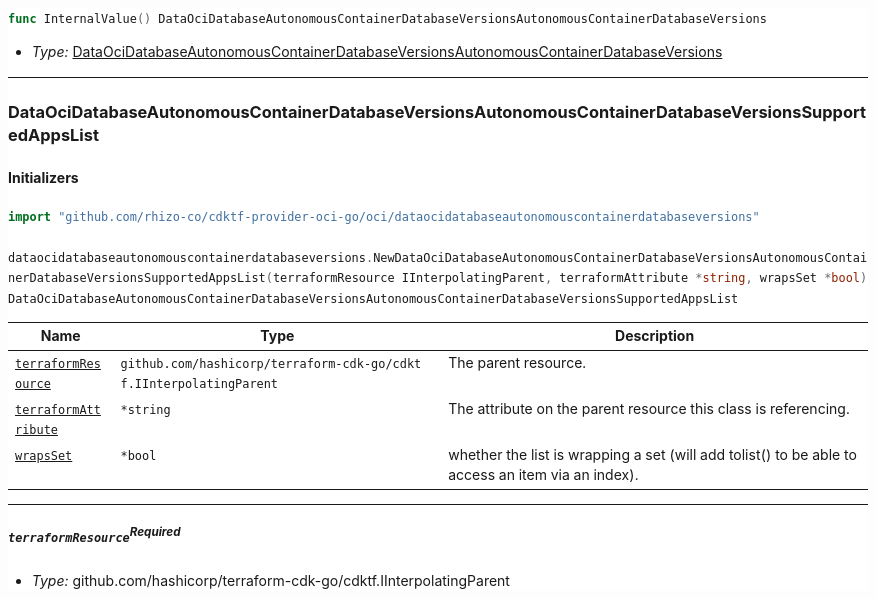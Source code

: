 ```go
func InternalValue() DataOciDatabaseAutonomousContainerDatabaseVersionsAutonomousContainerDatabaseVersions
```

- *Type:* <a href="#rhizo-co-terraform-provider-oci.dataOciDatabaseAutonomousContainerDatabaseVersions.DataOciDatabaseAutonomousContainerDatabaseVersionsAutonomousContainerDatabaseVersions">DataOciDatabaseAutonomousContainerDatabaseVersionsAutonomousContainerDatabaseVersions</a>

---


### DataOciDatabaseAutonomousContainerDatabaseVersionsAutonomousContainerDatabaseVersionsSupportedAppsList <a name="DataOciDatabaseAutonomousContainerDatabaseVersionsAutonomousContainerDatabaseVersionsSupportedAppsList" id="rhizo-co-terraform-provider-oci.dataOciDatabaseAutonomousContainerDatabaseVersions.DataOciDatabaseAutonomousContainerDatabaseVersionsAutonomousContainerDatabaseVersionsSupportedAppsList"></a>

#### Initializers <a name="Initializers" id="rhizo-co-terraform-provider-oci.dataOciDatabaseAutonomousContainerDatabaseVersions.DataOciDatabaseAutonomousContainerDatabaseVersionsAutonomousContainerDatabaseVersionsSupportedAppsList.Initializer"></a>

```go
import "github.com/rhizo-co/cdktf-provider-oci-go/oci/dataocidatabaseautonomouscontainerdatabaseversions"

dataocidatabaseautonomouscontainerdatabaseversions.NewDataOciDatabaseAutonomousContainerDatabaseVersionsAutonomousContainerDatabaseVersionsSupportedAppsList(terraformResource IInterpolatingParent, terraformAttribute *string, wrapsSet *bool) DataOciDatabaseAutonomousContainerDatabaseVersionsAutonomousContainerDatabaseVersionsSupportedAppsList
```

| **Name** | **Type** | **Description** |
| --- | --- | --- |
| <code><a href="#rhizo-co-terraform-provider-oci.dataOciDatabaseAutonomousContainerDatabaseVersions.DataOciDatabaseAutonomousContainerDatabaseVersionsAutonomousContainerDatabaseVersionsSupportedAppsList.Initializer.parameter.terraformResource">terraformResource</a></code> | <code>github.com/hashicorp/terraform-cdk-go/cdktf.IInterpolatingParent</code> | The parent resource. |
| <code><a href="#rhizo-co-terraform-provider-oci.dataOciDatabaseAutonomousContainerDatabaseVersions.DataOciDatabaseAutonomousContainerDatabaseVersionsAutonomousContainerDatabaseVersionsSupportedAppsList.Initializer.parameter.terraformAttribute">terraformAttribute</a></code> | <code>*string</code> | The attribute on the parent resource this class is referencing. |
| <code><a href="#rhizo-co-terraform-provider-oci.dataOciDatabaseAutonomousContainerDatabaseVersions.DataOciDatabaseAutonomousContainerDatabaseVersionsAutonomousContainerDatabaseVersionsSupportedAppsList.Initializer.parameter.wrapsSet">wrapsSet</a></code> | <code>*bool</code> | whether the list is wrapping a set (will add tolist() to be able to access an item via an index). |

---

##### `terraformResource`<sup>Required</sup> <a name="terraformResource" id="rhizo-co-terraform-provider-oci.dataOciDatabaseAutonomousContainerDatabaseVersions.DataOciDatabaseAutonomousContainerDatabaseVersionsAutonomousContainerDatabaseVersionsSupportedAppsList.Initializer.parameter.terraformResource"></a>

- *Type:* github.com/hashicorp/terraform-cdk-go/cdktf.IInterpolatingParent

